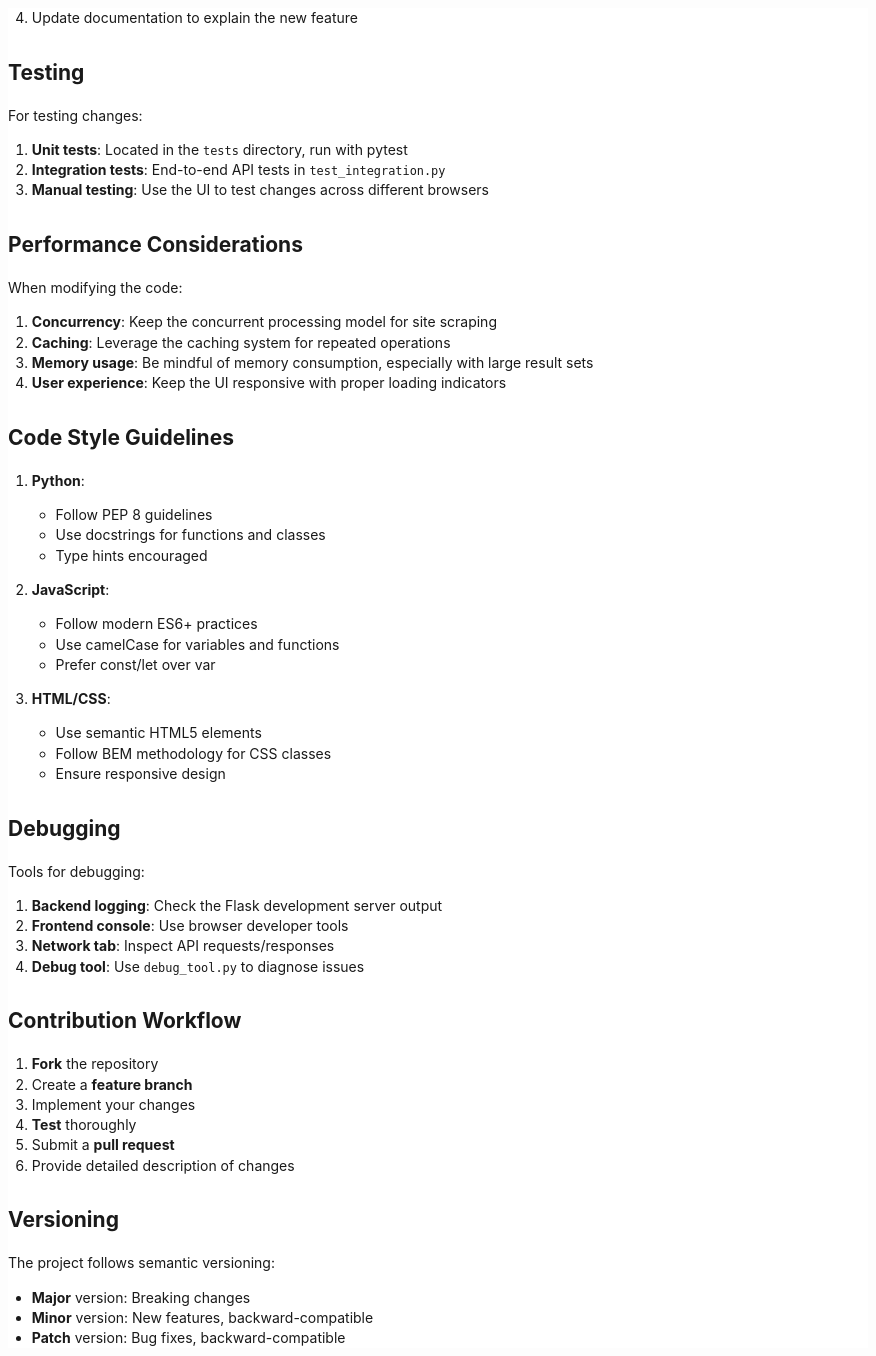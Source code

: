 4. Update documentation to explain the new feature

## Testing

For testing changes:

1. **Unit tests**: Located in the `tests` directory, run with pytest
2. **Integration tests**: End-to-end API tests in `test_integration.py`
3. **Manual testing**: Use the UI to test changes across different browsers

## Performance Considerations

When modifying the code:

1. **Concurrency**: Keep the concurrent processing model for site scraping
2. **Caching**: Leverage the caching system for repeated operations
3. **Memory usage**: Be mindful of memory consumption, especially with large result sets
4. **User experience**: Keep the UI responsive with proper loading indicators

## Code Style Guidelines

1. **Python**:
   - Follow PEP 8 guidelines
   - Use docstrings for functions and classes
   - Type hints encouraged

2. **JavaScript**:
   - Follow modern ES6+ practices
   - Use camelCase for variables and functions
   - Prefer const/let over var

3. **HTML/CSS**:
   - Use semantic HTML5 elements
   - Follow BEM methodology for CSS classes
   - Ensure responsive design

## Debugging

Tools for debugging:

1. **Backend logging**: Check the Flask development server output
2. **Frontend console**: Use browser developer tools
3. **Network tab**: Inspect API requests/responses
4. **Debug tool**: Use `debug_tool.py` to diagnose issues

## Contribution Workflow

1. **Fork** the repository
2. Create a **feature branch**
3. Implement your changes
4. **Test** thoroughly
5. Submit a **pull request**
6. Provide detailed description of changes

## Versioning

The project follows semantic versioning:
- **Major** version: Breaking changes
- **Minor** version: New features, backward-compatible
- **Patch** version: Bug fixes, backward-compatible